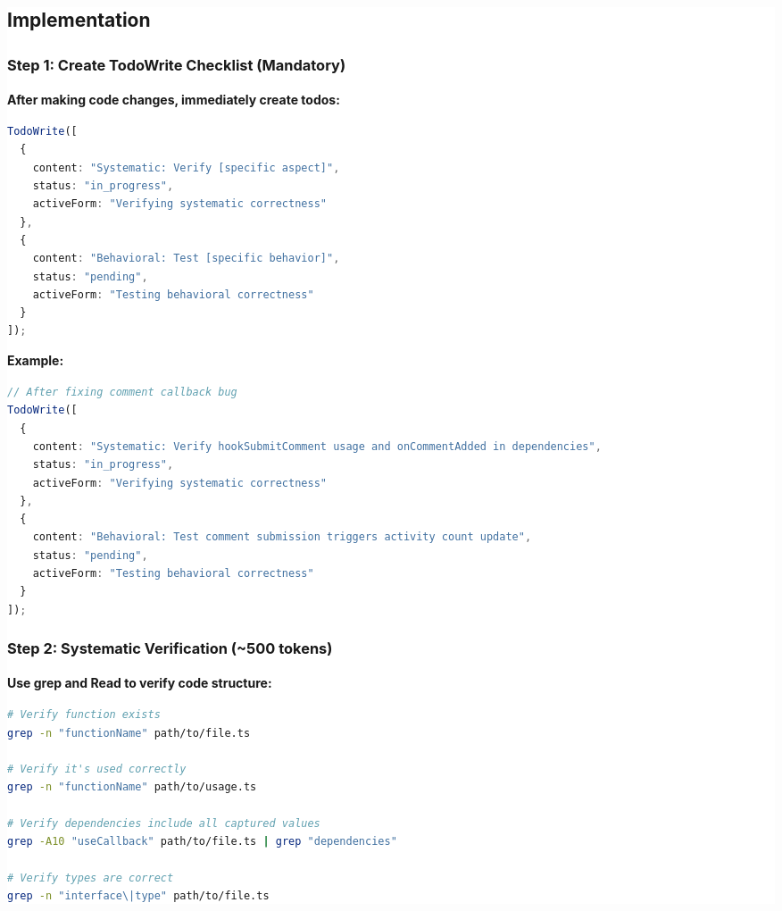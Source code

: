 ## Implementation

### Step 1: Create TodoWrite Checklist (Mandatory)

**After making code changes, immediately create todos:**

```typescript
TodoWrite([
  {
    content: "Systematic: Verify [specific aspect]",
    status: "in_progress",
    activeForm: "Verifying systematic correctness"
  },
  {
    content: "Behavioral: Test [specific behavior]",
    status: "pending",
    activeForm: "Testing behavioral correctness"
  }
]);
```

**Example:**
```typescript
// After fixing comment callback bug
TodoWrite([
  {
    content: "Systematic: Verify hookSubmitComment usage and onCommentAdded in dependencies",
    status: "in_progress",
    activeForm: "Verifying systematic correctness"
  },
  {
    content: "Behavioral: Test comment submission triggers activity count update",
    status: "pending",
    activeForm: "Testing behavioral correctness"
  }
]);
```

### Step 2: Systematic Verification (~500 tokens)

**Use grep and Read to verify code structure:**

```bash
# Verify function exists
grep -n "functionName" path/to/file.ts

# Verify it's used correctly
grep -n "functionName" path/to/usage.ts

# Verify dependencies include all captured values
grep -A10 "useCallback" path/to/file.ts | grep "dependencies"

# Verify types are correct
grep -n "interface\|type" path/to/file.ts
```
